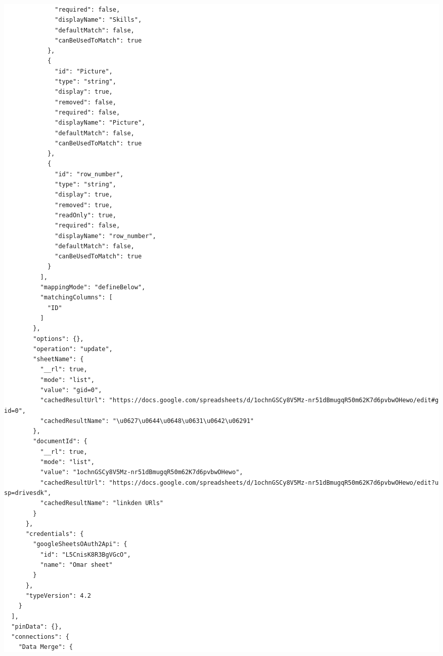 ```
              "required": false,
              "displayName": "Skills",
              "defaultMatch": false,
              "canBeUsedToMatch": true
            },
            {
              "id": "Picture",
              "type": "string",
              "display": true,
              "removed": false,
              "required": false,
              "displayName": "Picture",
              "defaultMatch": false,
              "canBeUsedToMatch": true
            },
            {
              "id": "row_number",
              "type": "string",
              "display": true,
              "removed": true,
              "readOnly": true,
              "required": false,
              "displayName": "row_number",
              "defaultMatch": false,
              "canBeUsedToMatch": true
            }
          ],
          "mappingMode": "defineBelow",
          "matchingColumns": [
            "ID"
          ]
        },
        "options": {},
        "operation": "update",
        "sheetName": {
          "__rl": true,
          "mode": "list",
          "value": "gid=0",
          "cachedResultUrl": "https://docs.google.com/spreadsheets/d/1ochnGSCy8V5Mz-nr51dBmugqR50m62K7d6pvbwOHewo/edit#gid=0",
          "cachedResultName": "\u0627\u0644\u0648\u0631\u0642\u06291"
        },
        "documentId": {
          "__rl": true,
          "mode": "list",
          "value": "1ochnGSCy8V5Mz-nr51dBmugqR50m62K7d6pvbwOHewo",
          "cachedResultUrl": "https://docs.google.com/spreadsheets/d/1ochnGSCy8V5Mz-nr51dBmugqR50m62K7d6pvbwOHewo/edit?usp=drivesdk",
          "cachedResultName": "linkden URls"
        }
      },
      "credentials": {
        "googleSheetsOAuth2Api": {
          "id": "L5CnisK8R3BgVGcO",
          "name": "Omar sheet"
        }
      },
      "typeVersion": 4.2
    }
  ],
  "pinData": {},
  "connections": {
    "Data Merge": {
```